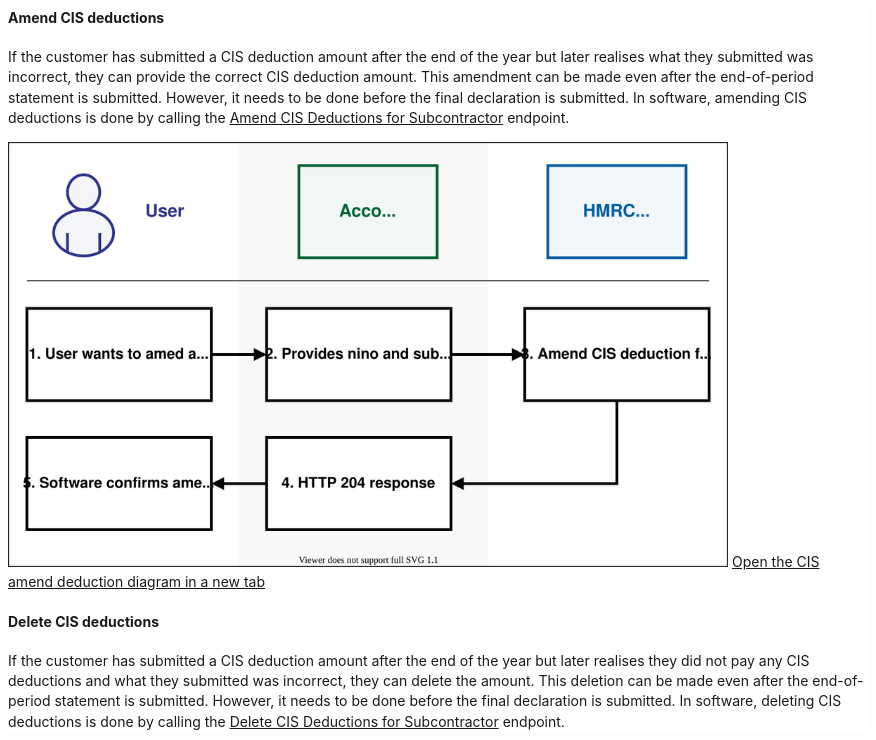 #### Amend CIS deductions

If the customer has submitted a CIS deduction amount after the end of the year but later realises what they submitted was incorrect, they can provide the correct CIS deduction amount. This amendment can be made even after the end-of-period statement is submitted. However, it needs to be done before the final declaration is submitted. In software, amending CIS deductions is done by calling the [Amend CIS Deductions for Subcontractor](/api-documentation/docs/api/service/cis-deductions-api/2.0/oas/page#/paths/~1individuals~1deductions~1cis~1%7Bnino%7D~1amendments~1%7BsubmissionId%7D/put) endpoint.

<a href="figures/cis-amend-cis.svg" target="blank"><img src="figures/cis-amend-cis.svg" alt="CIS amend diagram" style="width:720px;" /></a>
<a href="figures/cis-amend-cis.svg" target="blank">Open the CIS amend deduction diagram in a new tab</a>

#### Delete CIS deductions

If the customer has submitted a CIS deduction amount after the end of the year but later realises they did not pay any CIS deductions and what they submitted was incorrect, they can delete the amount. This deletion can be made even after the end-of-period statement is submitted. However, it needs to be done before the final declaration is submitted. In software, deleting CIS deductions is done by calling the [Delete CIS Deductions for Subcontractor](/api-documentation/docs/api/service/cis-deductions-api/2.0/oas/page#/paths/~1individuals~1deductions~1cis~1%7Bnino%7D~1amendments~1%7BsubmissionId%7D/delete) endpoint.
